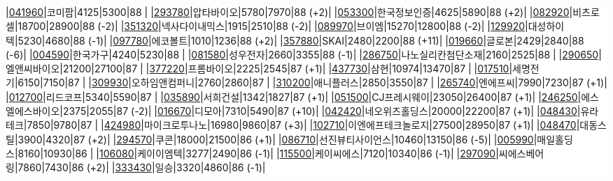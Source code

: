 |[041960](https://finance.daum.net/quotes/A041960)|코미팜|4125|5300|88 |
|[293780](https://finance.daum.net/quotes/A293780)|압타바이오|5780|7970|88 (+2)|
|[053300](https://finance.daum.net/quotes/A053300)|한국정보인증|4625|5890|88 (+2)|
|[082920](https://finance.daum.net/quotes/A082920)|비츠로셀|18700|28900|88 (-2)|
|[351320](https://finance.daum.net/quotes/A351320)|넥사다이내믹스|1915|2510|88 (-2)|
|[089970](https://finance.daum.net/quotes/A089970)|브이엠|15270|12800|88 (-2)|
|[129920](https://finance.daum.net/quotes/A129920)|대성하이텍|5230|4680|88 (-1)|
|[097780](https://finance.daum.net/quotes/A097780)|에코볼트|1010|1236|88 (+2)|
|[357880](https://finance.daum.net/quotes/A357880)|SKAI|2480|2200|88 (+11)|
|[019660](https://finance.daum.net/quotes/A019660)|글로본|2429|2840|88 (-6)|
|[004590](https://finance.daum.net/quotes/A004590)|한국가구|4240|5230|88 |
|[081580](https://finance.daum.net/quotes/A081580)|성우전자|2660|3355|88 (-1)|
|[286750](https://finance.daum.net/quotes/A286750)|나노실리칸첨단소재|2160|2525|88 |
|[290650](https://finance.daum.net/quotes/A290650)|엘앤씨바이오|21200|27100|87 |
|[377220](https://finance.daum.net/quotes/A377220)|프롬바이오|2225|2545|87 (+1)|
|[437730](https://finance.daum.net/quotes/A437730)|삼현|10974|13470|87 |
|[017510](https://finance.daum.net/quotes/A017510)|세명전기|6150|7150|87 |
|[309930](https://finance.daum.net/quotes/A309930)|오하임앤컴퍼니|2760|2860|87 |
|[310200](https://finance.daum.net/quotes/A310200)|애니플러스|2850|3550|87 |
|[265740](https://finance.daum.net/quotes/A265740)|엔에프씨|7990|7230|87 (+1)|
|[012700](https://finance.daum.net/quotes/A012700)|리드코프|5340|5590|87 |
|[035890](https://finance.daum.net/quotes/A035890)|서희건설|1342|1827|87 (+1)|
|[051500](https://finance.daum.net/quotes/A051500)|CJ프레시웨이|23050|26400|87 (+1)|
|[246250](https://finance.daum.net/quotes/A246250)|에스엘에스바이오|2375|2055|87 (-2)|
|[016670](https://finance.daum.net/quotes/A016670)|디모아|7310|5490|87 (+10)|
|[042420](https://finance.daum.net/quotes/A042420)|네오위즈홀딩스|20000|22200|87 (+1)|
|[048430](https://finance.daum.net/quotes/A048430)|유라테크|7850|9780|87 |
|[424980](https://finance.daum.net/quotes/A424980)|마이크로투나노|16980|9860|87 (+3)|
|[102710](https://finance.daum.net/quotes/A102710)|이엔에프테크놀로지|27500|28950|87 (+1)|
|[048470](https://finance.daum.net/quotes/A048470)|대동스틸|3900|4320|87 (+2)|
|[294570](https://finance.daum.net/quotes/A294570)|쿠콘|18000|21500|86 (+1)|
|[086710](https://finance.daum.net/quotes/A086710)|선진뷰티사이언스|10460|13150|86 (-5)|
|[005990](https://finance.daum.net/quotes/A005990)|매일홀딩스|8160|10930|86 |
|[106080](https://finance.daum.net/quotes/A106080)|케이이엠텍|3277|2490|86 (-1)|
|[115500](https://finance.daum.net/quotes/A115500)|케이씨에스|7120|10340|86 (-1)|
|[297090](https://finance.daum.net/quotes/A297090)|씨에스베어링|7860|7430|86 (+2)|
|[333430](https://finance.daum.net/quotes/A333430)|일승|3320|4860|86 (-1)|